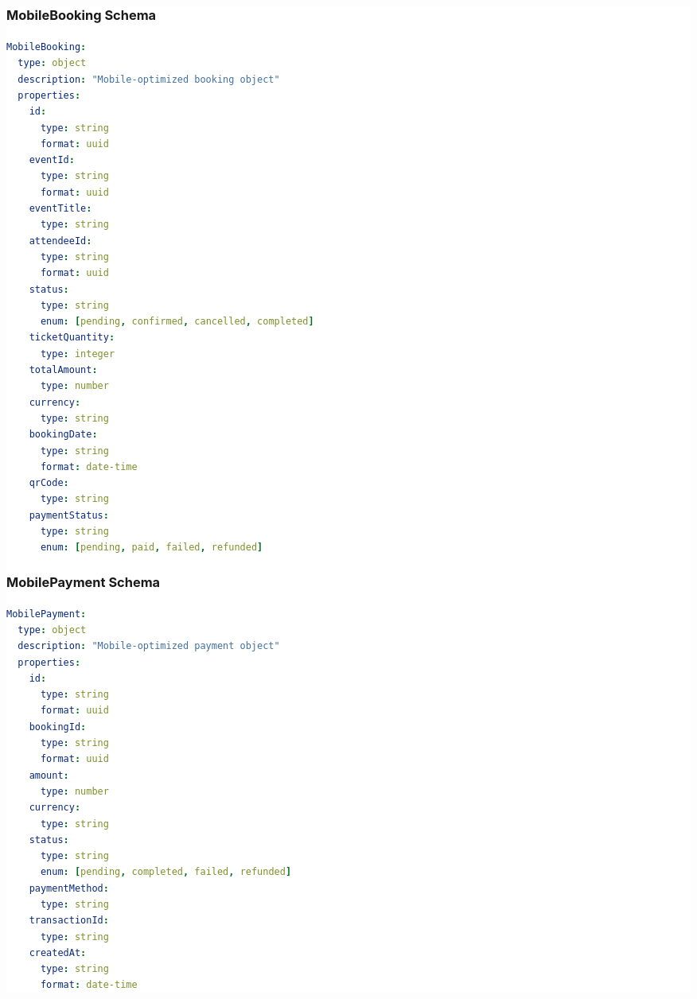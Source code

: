 ### **MobileBooking Schema**
```yaml
MobileBooking:
  type: object
  description: "Mobile-optimized booking object"
  properties:
    id:
      type: string
      format: uuid
    eventId:
      type: string
      format: uuid
    eventTitle:
      type: string
    attendeeId:
      type: string
      format: uuid
    status:
      type: string
      enum: [pending, confirmed, cancelled, completed]
    ticketQuantity:
      type: integer
    totalAmount:
      type: number
    currency:
      type: string
    bookingDate:
      type: string
      format: date-time
    qrCode:
      type: string
    paymentStatus:
      type: string
      enum: [pending, paid, failed, refunded]
```

### **MobilePayment Schema**
```yaml
MobilePayment:
  type: object
  description: "Mobile-optimized payment object"
  properties:
    id:
      type: string
      format: uuid
    bookingId:
      type: string
      format: uuid
    amount:
      type: number
    currency:
      type: string
    status:
      type: string
      enum: [pending, completed, failed, refunded]
    paymentMethod:
      type: string
    transactionId:
      type: string
    createdAt:
      type: string
      format: date-time
```
